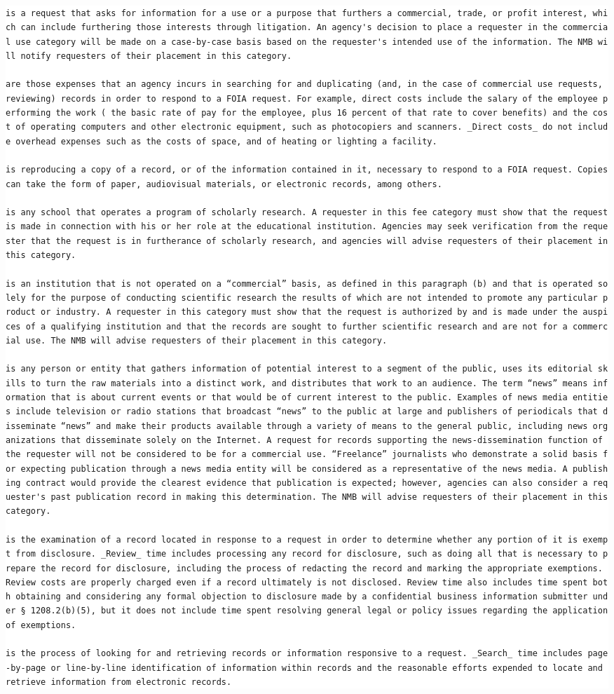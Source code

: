     is a request that asks for information for a use or a purpose that furthers a commercial, trade, or profit interest, which can include furthering those interests through litigation. An agency's decision to place a requester in the commercial use category will be made on a case-by-case basis based on the requester's intended use of the information. The NMB will notify requesters of their placement in this category.

    are those expenses that an agency incurs in searching for and duplicating (and, in the case of commercial use requests, reviewing) records in order to respond to a FOIA request. For example, direct costs include the salary of the employee performing the work ( the basic rate of pay for the employee, plus 16 percent of that rate to cover benefits) and the cost of operating computers and other electronic equipment, such as photocopiers and scanners. _Direct costs_ do not include overhead expenses such as the costs of space, and of heating or lighting a facility.

    is reproducing a copy of a record, or of the information contained in it, necessary to respond to a FOIA request. Copies can take the form of paper, audiovisual materials, or electronic records, among others.

    is any school that operates a program of scholarly research. A requester in this fee category must show that the request is made in connection with his or her role at the educational institution. Agencies may seek verification from the requester that the request is in furtherance of scholarly research, and agencies will advise requesters of their placement in this category.

    is an institution that is not operated on a “commercial” basis, as defined in this paragraph (b) and that is operated solely for the purpose of conducting scientific research the results of which are not intended to promote any particular product or industry. A requester in this category must show that the request is authorized by and is made under the auspices of a qualifying institution and that the records are sought to further scientific research and are not for a commercial use. The NMB will advise requesters of their placement in this category.

    is any person or entity that gathers information of potential interest to a segment of the public, uses its editorial skills to turn the raw materials into a distinct work, and distributes that work to an audience. The term “news” means information that is about current events or that would be of current interest to the public. Examples of news media entities include television or radio stations that broadcast “news” to the public at large and publishers of periodicals that disseminate “news” and make their products available through a variety of means to the general public, including news organizations that disseminate solely on the Internet. A request for records supporting the news-dissemination function of the requester will not be considered to be for a commercial use. “Freelance” journalists who demonstrate a solid basis for expecting publication through a news media entity will be considered as a representative of the news media. A publishing contract would provide the clearest evidence that publication is expected; however, agencies can also consider a requester's past publication record in making this determination. The NMB will advise requesters of their placement in this category.

    is the examination of a record located in response to a request in order to determine whether any portion of it is exempt from disclosure. _Review_ time includes processing any record for disclosure, such as doing all that is necessary to prepare the record for disclosure, including the process of redacting the record and marking the appropriate exemptions. Review costs are properly charged even if a record ultimately is not disclosed. Review time also includes time spent both obtaining and considering any formal objection to disclosure made by a confidential business information submitter under § 1208.2(b)(5), but it does not include time spent resolving general legal or policy issues regarding the application of exemptions.

    is the process of looking for and retrieving records or information responsive to a request. _Search_ time includes page-by-page or line-by-line identification of information within records and the reasonable efforts expended to locate and retrieve information from electronic records.
